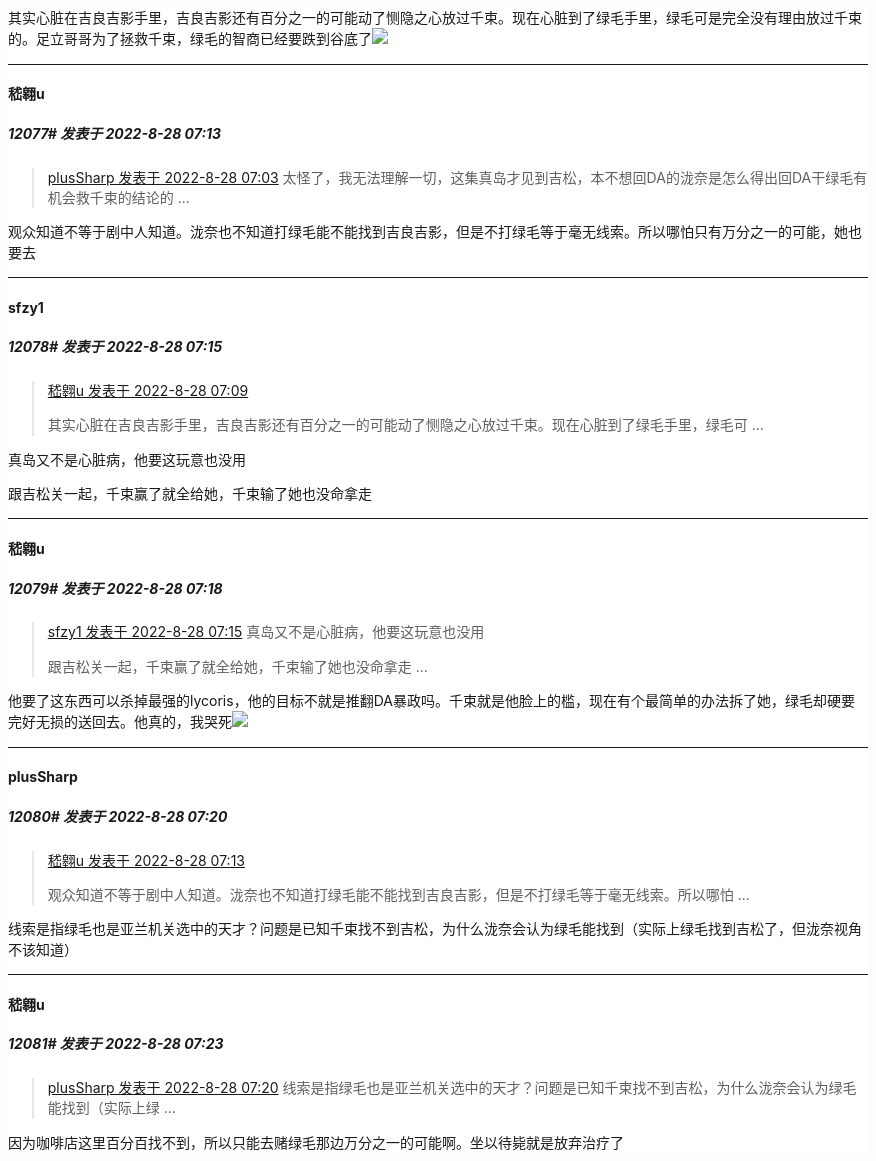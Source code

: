 其实心脏在吉良吉影手里，吉良吉影还有百分之一的可能动了恻隐之心放过千束。现在心脏到了绿毛手里，绿毛可是完全没有理由放过千束的。足立哥哥为了拯救千束，绿毛的智商已经要跌到谷底了<img src="https://static.saraba1st.com/image/smiley/face2017/067.png" referrerpolicy="no-referrer">

*****

####  嵇翱u  
##### 12077#       发表于 2022-8-28 07:13

<blockquote><a href="httphttps://bbs.saraba1st.com/2b/forum.php?mod=redirect&amp;goto=findpost&amp;pid=57242938&amp;ptid=2045127" target="_blank">plusSharp 发表于 2022-8-28 07:03</a>
太怪了，我无法理解一切，这集真岛才见到吉松，本不想回DA的泷奈是怎么得出回DA干绿毛有机会救千束的结论的 ...</blockquote>
观众知道不等于剧中人知道。泷奈也不知道打绿毛能不能找到吉良吉影，但是不打绿毛等于毫无线索。所以哪怕只有万分之一的可能，她也要去

*****

####  sfzy1  
##### 12078#       发表于 2022-8-28 07:15

<blockquote><a href="httphttps://bbs.saraba1st.com/2b/forum.php?mod=redirect&amp;goto=findpost&amp;pid=57242947&amp;ptid=2045127" target="_blank">嵇翱u 发表于 2022-8-28 07:09</a>

其实心脏在吉良吉影手里，吉良吉影还有百分之一的可能动了恻隐之心放过千束。现在心脏到了绿毛手里，绿毛可 ...</blockquote>
真岛又不是心脏病，他要这玩意也没用

跟吉松关一起，千束赢了就全给她，千束输了她也没命拿走

*****

####  嵇翱u  
##### 12079#       发表于 2022-8-28 07:18

<blockquote><a href="httphttps://bbs.saraba1st.com/2b/forum.php?mod=redirect&amp;goto=findpost&amp;pid=57242957&amp;ptid=2045127" target="_blank">sfzy1 发表于 2022-8-28 07:15</a>
真岛又不是心脏病，他要这玩意也没用

跟吉松关一起，千束赢了就全给她，千束输了她也没命拿走 ...</blockquote>
他要了这东西可以杀掉最强的lycoris，他的目标不就是推翻DA暴政吗。千束就是他脸上的槛，现在有个最简单的办法拆了她，绿毛却硬要完好无损的送回去。他真的，我哭死<img src="https://static.saraba1st.com/image/smiley/face2017/067.png" referrerpolicy="no-referrer">

*****

####  plusSharp  
##### 12080#       发表于 2022-8-28 07:20

<blockquote><a href="httphttps://bbs.saraba1st.com/2b/forum.php?mod=redirect&amp;goto=findpost&amp;pid=57242953&amp;ptid=2045127" target="_blank">嵇翱u 发表于 2022-8-28 07:13</a>

观众知道不等于剧中人知道。泷奈也不知道打绿毛能不能找到吉良吉影，但是不打绿毛等于毫无线索。所以哪怕 ...</blockquote>
线索是指绿毛也是亚兰机关选中的天才？问题是已知千束找不到吉松，为什么泷奈会认为绿毛能找到（实际上绿毛找到吉松了，但泷奈视角不该知道）

*****

####  嵇翱u  
##### 12081#       发表于 2022-8-28 07:23

<blockquote><a href="httphttps://bbs.saraba1st.com/2b/forum.php?mod=redirect&amp;goto=findpost&amp;pid=57242974&amp;ptid=2045127" target="_blank">plusSharp 发表于 2022-8-28 07:20</a>
线索是指绿毛也是亚兰机关选中的天才？问题是已知千束找不到吉松，为什么泷奈会认为绿毛能找到（实际上绿 ...</blockquote>
因为咖啡店这里百分百找不到，所以只能去赌绿毛那边万分之一的可能啊。坐以待毙就是放弃治疗了

